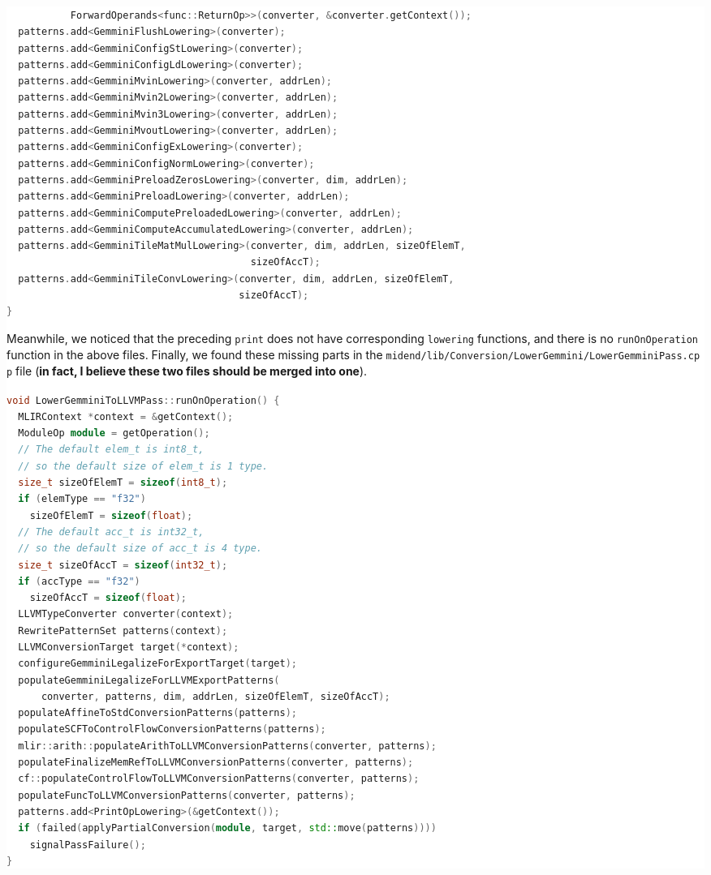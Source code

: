 ```c++
           ForwardOperands<func::ReturnOp>>(converter, &converter.getContext());
  patterns.add<GemminiFlushLowering>(converter);
  patterns.add<GemminiConfigStLowering>(converter);
  patterns.add<GemminiConfigLdLowering>(converter);
  patterns.add<GemminiMvinLowering>(converter, addrLen);
  patterns.add<GemminiMvin2Lowering>(converter, addrLen);
  patterns.add<GemminiMvin3Lowering>(converter, addrLen);
  patterns.add<GemminiMvoutLowering>(converter, addrLen);
  patterns.add<GemminiConfigExLowering>(converter);
  patterns.add<GemminiConfigNormLowering>(converter);
  patterns.add<GemminiPreloadZerosLowering>(converter, dim, addrLen);
  patterns.add<GemminiPreloadLowering>(converter, addrLen);
  patterns.add<GemminiComputePreloadedLowering>(converter, addrLen);
  patterns.add<GemminiComputeAccumulatedLowering>(converter, addrLen);
  patterns.add<GemminiTileMatMulLowering>(converter, dim, addrLen, sizeOfElemT,
                                          sizeOfAccT);
  patterns.add<GemminiTileConvLowering>(converter, dim, addrLen, sizeOfElemT,
                                        sizeOfAccT);
}
```

Meanwhile, we noticed that the preceding `print` does not have corresponding `lowering` functions, and there is no `runOnOperation` function in the above files. Finally, we found these missing parts in the `midend/lib/Conversion/LowerGemmini/LowerGemminiPass.cpp` file (**in fact, I believe these two files should be merged into one**).

```c++
void LowerGemminiToLLVMPass::runOnOperation() {
  MLIRContext *context = &getContext();
  ModuleOp module = getOperation();
  // The default elem_t is int8_t,
  // so the default size of elem_t is 1 type.
  size_t sizeOfElemT = sizeof(int8_t);
  if (elemType == "f32")
    sizeOfElemT = sizeof(float);
  // The default acc_t is int32_t,
  // so the default size of acc_t is 4 type.
  size_t sizeOfAccT = sizeof(int32_t);
  if (accType == "f32")
    sizeOfAccT = sizeof(float);
  LLVMTypeConverter converter(context);
  RewritePatternSet patterns(context);
  LLVMConversionTarget target(*context);
  configureGemminiLegalizeForExportTarget(target);
  populateGemminiLegalizeForLLVMExportPatterns(
      converter, patterns, dim, addrLen, sizeOfElemT, sizeOfAccT);
  populateAffineToStdConversionPatterns(patterns);
  populateSCFToControlFlowConversionPatterns(patterns);
  mlir::arith::populateArithToLLVMConversionPatterns(converter, patterns);
  populateFinalizeMemRefToLLVMConversionPatterns(converter, patterns);
  cf::populateControlFlowToLLVMConversionPatterns(converter, patterns);
  populateFuncToLLVMConversionPatterns(converter, patterns);
  patterns.add<PrintOpLowering>(&getContext());
  if (failed(applyPartialConversion(module, target, std::move(patterns))))
    signalPassFailure();
}
```
